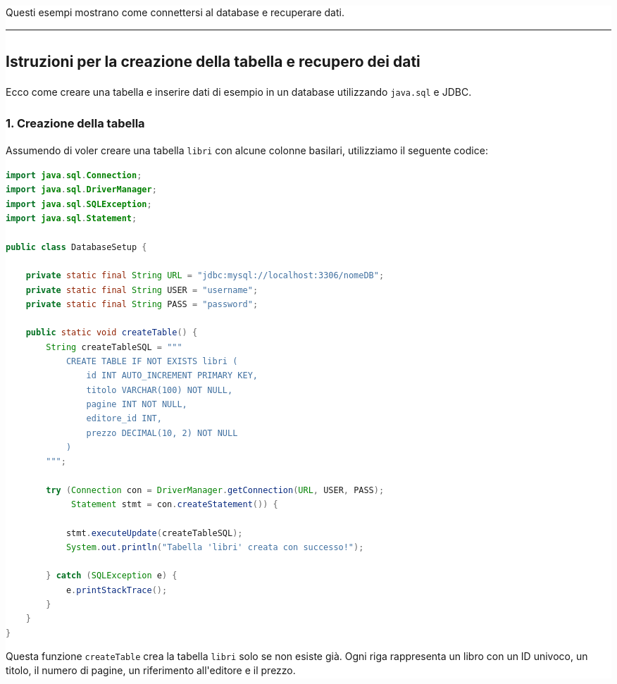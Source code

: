 Questi esempi mostrano come connettersi al database e recuperare dati.

---

## Istruzioni per la creazione della tabella e recupero dei dati

Ecco come creare una tabella e inserire dati di esempio in un database utilizzando `java.sql` e JDBC.

### 1. Creazione della tabella

Assumendo di voler creare una tabella `libri` con alcune colonne basilari, utilizziamo il seguente codice:

```java
import java.sql.Connection;
import java.sql.DriverManager;
import java.sql.SQLException;
import java.sql.Statement;

public class DatabaseSetup {

    private static final String URL = "jdbc:mysql://localhost:3306/nomeDB";
    private static final String USER = "username";
    private static final String PASS = "password";

    public static void createTable() {
        String createTableSQL = """
            CREATE TABLE IF NOT EXISTS libri (
                id INT AUTO_INCREMENT PRIMARY KEY,
                titolo VARCHAR(100) NOT NULL,
                pagine INT NOT NULL,
                editore_id INT,
                prezzo DECIMAL(10, 2) NOT NULL
            )
        """;

        try (Connection con = DriverManager.getConnection(URL, USER, PASS);
             Statement stmt = con.createStatement()) {
             
            stmt.executeUpdate(createTableSQL);
            System.out.println("Tabella 'libri' creata con successo!");
            
        } catch (SQLException e) {
            e.printStackTrace();
        }
    }
}
```

Questa funzione `createTable` crea la tabella `libri` solo se non esiste già. Ogni riga rappresenta un libro con un ID univoco, un titolo, il numero di pagine, un riferimento all'editore e il prezzo.
